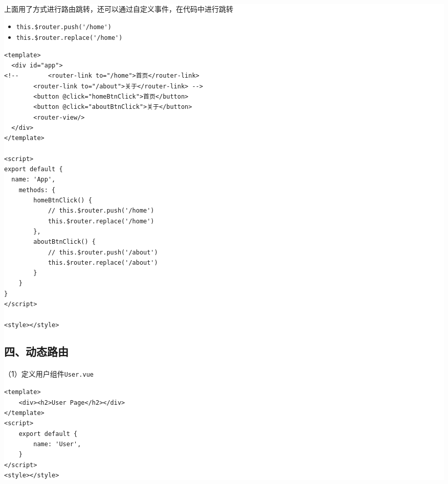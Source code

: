 ​	上面用了<router-link to="">方式进行路由跳转，还可以通过自定义事件，在代码中进行跳转

- `this.$router.push('/home')`
- `this.$router.replace('/home')`

```vue
<template>
  <div id="app">
<!-- 		<router-link to="/home">首页</router-link>
		<router-link to="/about">关于</router-link> -->
		<button @click="homeBtnClick">首页</button>
		<button @click="aboutBtnClick">关于</button>
		<router-view/>
  </div>
</template>

<script>
export default {
  name: 'App',
	methods: {
		homeBtnClick() {
			// this.$router.push('/home')
			this.$router.replace('/home')
		},
		aboutBtnClick() {
			// this.$router.push('/about')
			this.$router.replace('/about')
		}
	}
}
</script>

<style></style>

```



## 四、动态路由

（1）定义用户组件`User.vue`

```vue
<template>
	<div><h2>User Page</h2></div>
</template>
<script>
	export default {
		name: 'User',
	}
</script>
<style></style>
```
